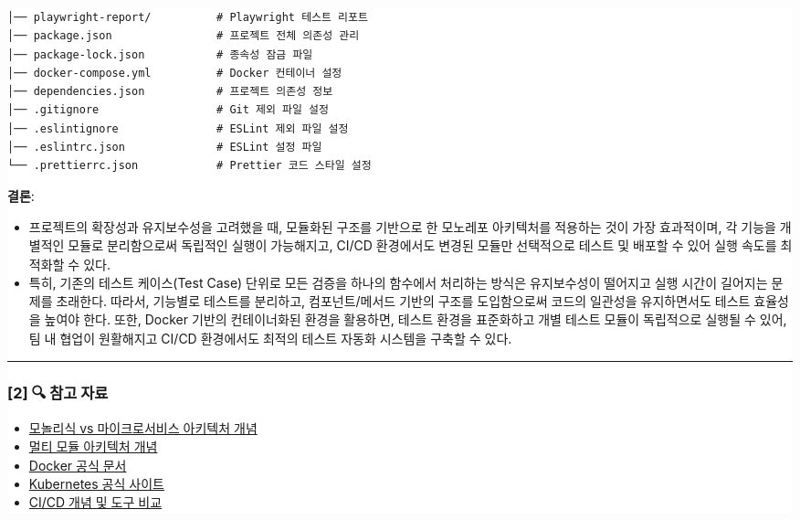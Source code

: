   ```plaintext
  │── playwright-report/          # Playwright 테스트 리포트
  │── package.json                # 프로젝트 전체 의존성 관리
  │── package-lock.json           # 종속성 잠금 파일
  │── docker-compose.yml          # Docker 컨테이너 설정
  │── dependencies.json           # 프로젝트 의존성 정보
  │── .gitignore                  # Git 제외 파일 설정
  │── .eslintignore               # ESLint 제외 파일 설정
  │── .eslintrc.json              # ESLint 설정 파일
  └── .prettierrc.json            # Prettier 코드 스타일 설정
  ```

  **결론**:

  - 프로젝트의 확장성과 유지보수성을 고려했을 때, 모듈화된 구조를 기반으로 한 모노레포 아키텍처를 적용하는 것이 가장 효과적이며, 각 기능을 개별적인 모듈로 분리함으로써 독립적인 실행이 가능해지고, CI/CD 환경에서도 변경된 모듈만 선택적으로 테스트 및 배포할 수 있어 실행 속도를 최적화할 수 있다.
  - 특히, 기존의 테스트 케이스(Test Case) 단위로 모든 검증을 하나의 함수에서 처리하는 방식은 유지보수성이 떨어지고 실행 시간이 길어지는 문제를 초래한다. 따라서, 기능별로 테스트를 분리하고, 컴포넌트/메서드 기반의 구조를 도입함으로써 코드의 일관성을 유지하면서도 테스트 효율성을 높여야 한다. 또한, Docker 기반의 컨테이너화된 환경을 활용하면, 테스트 환경을 표준화하고 개별 테스트 모듈이 독립적으로 실행될 수 있어, 팀 내 협업이 원활해지고 CI/CD 환경에서도 최적의 테스트 자동화 시스템을 구축할 수 있다.

---

### [2] 🔍 참고 자료

- [모놀리식 vs 마이크로서비스 아키텍처 개념](https://martinfowler.com/articles/microservices.html)
- [멀티 모듈 아키텍처 개념](https://docs.gradle.org/current/userguide/multi_project_builds.html)
- [Docker 공식 문서](https://docs.docker.com/)
- [Kubernetes 공식 사이트](https://kubernetes.io/)
- [CI/CD 개념 및 도구 비교](https://www.redhat.com/en/topics/devops/what-is-ci-cd)

```

```
